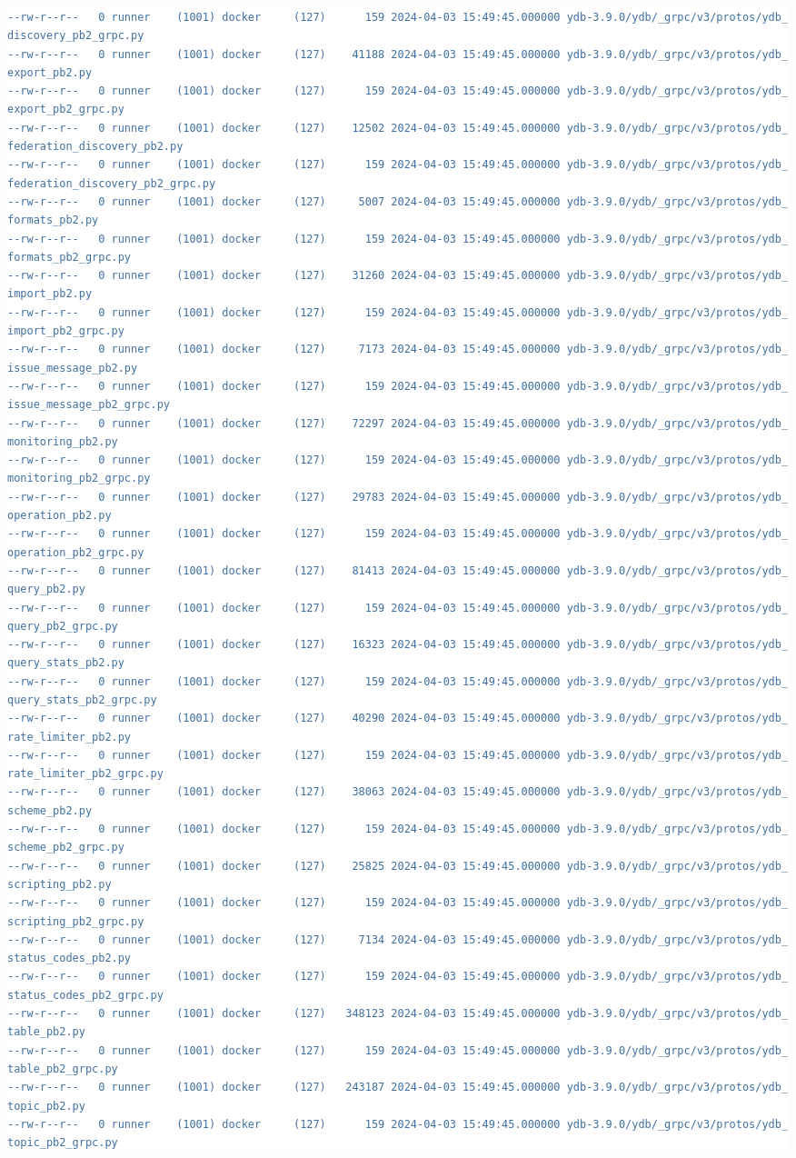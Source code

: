 ```diff
--rw-r--r--   0 runner    (1001) docker     (127)      159 2024-04-03 15:49:45.000000 ydb-3.9.0/ydb/_grpc/v3/protos/ydb_discovery_pb2_grpc.py
--rw-r--r--   0 runner    (1001) docker     (127)    41188 2024-04-03 15:49:45.000000 ydb-3.9.0/ydb/_grpc/v3/protos/ydb_export_pb2.py
--rw-r--r--   0 runner    (1001) docker     (127)      159 2024-04-03 15:49:45.000000 ydb-3.9.0/ydb/_grpc/v3/protos/ydb_export_pb2_grpc.py
--rw-r--r--   0 runner    (1001) docker     (127)    12502 2024-04-03 15:49:45.000000 ydb-3.9.0/ydb/_grpc/v3/protos/ydb_federation_discovery_pb2.py
--rw-r--r--   0 runner    (1001) docker     (127)      159 2024-04-03 15:49:45.000000 ydb-3.9.0/ydb/_grpc/v3/protos/ydb_federation_discovery_pb2_grpc.py
--rw-r--r--   0 runner    (1001) docker     (127)     5007 2024-04-03 15:49:45.000000 ydb-3.9.0/ydb/_grpc/v3/protos/ydb_formats_pb2.py
--rw-r--r--   0 runner    (1001) docker     (127)      159 2024-04-03 15:49:45.000000 ydb-3.9.0/ydb/_grpc/v3/protos/ydb_formats_pb2_grpc.py
--rw-r--r--   0 runner    (1001) docker     (127)    31260 2024-04-03 15:49:45.000000 ydb-3.9.0/ydb/_grpc/v3/protos/ydb_import_pb2.py
--rw-r--r--   0 runner    (1001) docker     (127)      159 2024-04-03 15:49:45.000000 ydb-3.9.0/ydb/_grpc/v3/protos/ydb_import_pb2_grpc.py
--rw-r--r--   0 runner    (1001) docker     (127)     7173 2024-04-03 15:49:45.000000 ydb-3.9.0/ydb/_grpc/v3/protos/ydb_issue_message_pb2.py
--rw-r--r--   0 runner    (1001) docker     (127)      159 2024-04-03 15:49:45.000000 ydb-3.9.0/ydb/_grpc/v3/protos/ydb_issue_message_pb2_grpc.py
--rw-r--r--   0 runner    (1001) docker     (127)    72297 2024-04-03 15:49:45.000000 ydb-3.9.0/ydb/_grpc/v3/protos/ydb_monitoring_pb2.py
--rw-r--r--   0 runner    (1001) docker     (127)      159 2024-04-03 15:49:45.000000 ydb-3.9.0/ydb/_grpc/v3/protos/ydb_monitoring_pb2_grpc.py
--rw-r--r--   0 runner    (1001) docker     (127)    29783 2024-04-03 15:49:45.000000 ydb-3.9.0/ydb/_grpc/v3/protos/ydb_operation_pb2.py
--rw-r--r--   0 runner    (1001) docker     (127)      159 2024-04-03 15:49:45.000000 ydb-3.9.0/ydb/_grpc/v3/protos/ydb_operation_pb2_grpc.py
--rw-r--r--   0 runner    (1001) docker     (127)    81413 2024-04-03 15:49:45.000000 ydb-3.9.0/ydb/_grpc/v3/protos/ydb_query_pb2.py
--rw-r--r--   0 runner    (1001) docker     (127)      159 2024-04-03 15:49:45.000000 ydb-3.9.0/ydb/_grpc/v3/protos/ydb_query_pb2_grpc.py
--rw-r--r--   0 runner    (1001) docker     (127)    16323 2024-04-03 15:49:45.000000 ydb-3.9.0/ydb/_grpc/v3/protos/ydb_query_stats_pb2.py
--rw-r--r--   0 runner    (1001) docker     (127)      159 2024-04-03 15:49:45.000000 ydb-3.9.0/ydb/_grpc/v3/protos/ydb_query_stats_pb2_grpc.py
--rw-r--r--   0 runner    (1001) docker     (127)    40290 2024-04-03 15:49:45.000000 ydb-3.9.0/ydb/_grpc/v3/protos/ydb_rate_limiter_pb2.py
--rw-r--r--   0 runner    (1001) docker     (127)      159 2024-04-03 15:49:45.000000 ydb-3.9.0/ydb/_grpc/v3/protos/ydb_rate_limiter_pb2_grpc.py
--rw-r--r--   0 runner    (1001) docker     (127)    38063 2024-04-03 15:49:45.000000 ydb-3.9.0/ydb/_grpc/v3/protos/ydb_scheme_pb2.py
--rw-r--r--   0 runner    (1001) docker     (127)      159 2024-04-03 15:49:45.000000 ydb-3.9.0/ydb/_grpc/v3/protos/ydb_scheme_pb2_grpc.py
--rw-r--r--   0 runner    (1001) docker     (127)    25825 2024-04-03 15:49:45.000000 ydb-3.9.0/ydb/_grpc/v3/protos/ydb_scripting_pb2.py
--rw-r--r--   0 runner    (1001) docker     (127)      159 2024-04-03 15:49:45.000000 ydb-3.9.0/ydb/_grpc/v3/protos/ydb_scripting_pb2_grpc.py
--rw-r--r--   0 runner    (1001) docker     (127)     7134 2024-04-03 15:49:45.000000 ydb-3.9.0/ydb/_grpc/v3/protos/ydb_status_codes_pb2.py
--rw-r--r--   0 runner    (1001) docker     (127)      159 2024-04-03 15:49:45.000000 ydb-3.9.0/ydb/_grpc/v3/protos/ydb_status_codes_pb2_grpc.py
--rw-r--r--   0 runner    (1001) docker     (127)   348123 2024-04-03 15:49:45.000000 ydb-3.9.0/ydb/_grpc/v3/protos/ydb_table_pb2.py
--rw-r--r--   0 runner    (1001) docker     (127)      159 2024-04-03 15:49:45.000000 ydb-3.9.0/ydb/_grpc/v3/protos/ydb_table_pb2_grpc.py
--rw-r--r--   0 runner    (1001) docker     (127)   243187 2024-04-03 15:49:45.000000 ydb-3.9.0/ydb/_grpc/v3/protos/ydb_topic_pb2.py
--rw-r--r--   0 runner    (1001) docker     (127)      159 2024-04-03 15:49:45.000000 ydb-3.9.0/ydb/_grpc/v3/protos/ydb_topic_pb2_grpc.py
```